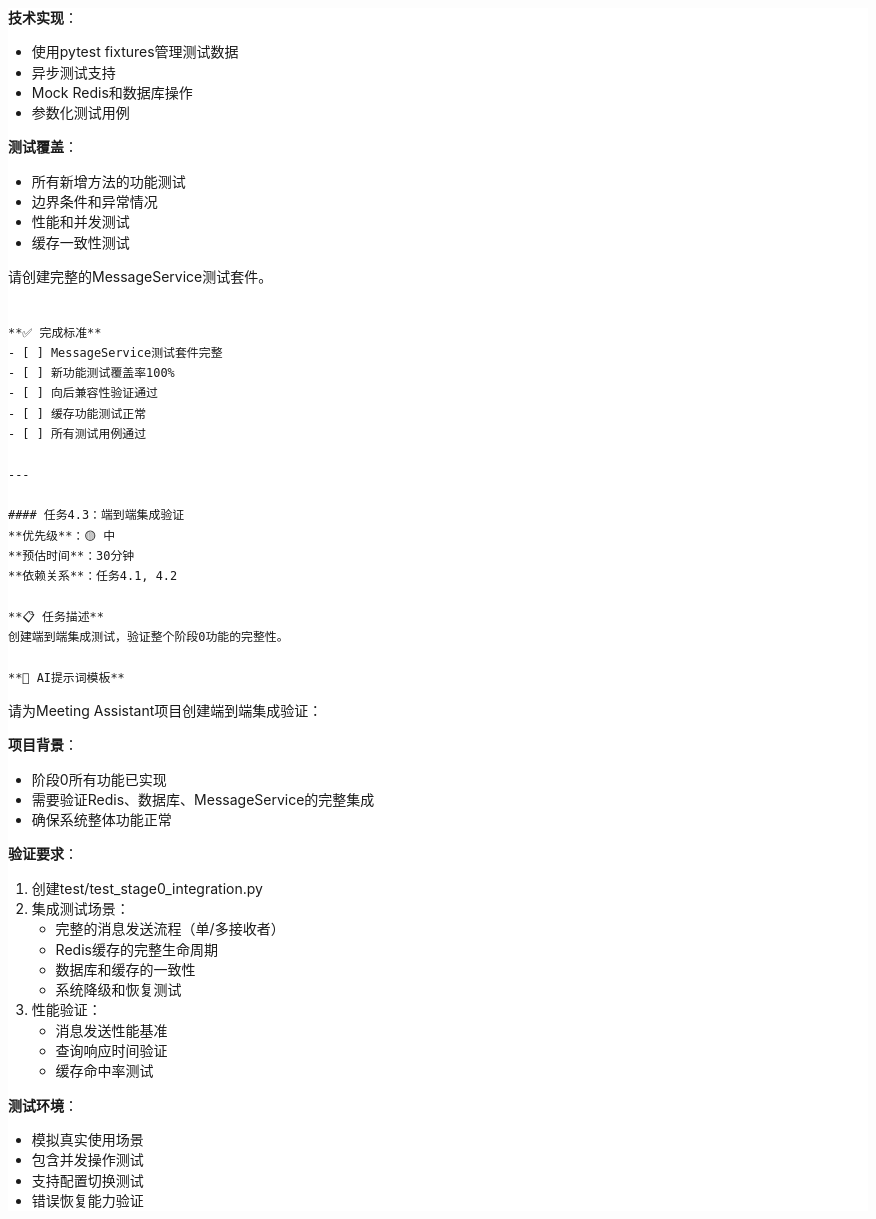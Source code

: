 **技术实现**：
- 使用pytest fixtures管理测试数据
- 异步测试支持
- Mock Redis和数据库操作
- 参数化测试用例

**测试覆盖**：
- 所有新增方法的功能测试
- 边界条件和异常情况
- 性能和并发测试
- 缓存一致性测试

请创建完整的MessageService测试套件。
```

**✅ 完成标准**
- [ ] MessageService测试套件完整
- [ ] 新功能测试覆盖率100%
- [ ] 向后兼容性验证通过
- [ ] 缓存功能测试正常
- [ ] 所有测试用例通过

---

#### 任务4.3：端到端集成验证
**优先级**：🟡 中  
**预估时间**：30分钟  
**依赖关系**：任务4.1, 4.2

**📋 任务描述**
创建端到端集成测试，验证整个阶段0功能的完整性。

**🤖 AI提示词模板**
```
请为Meeting Assistant项目创建端到端集成验证：

**项目背景**：
- 阶段0所有功能已实现
- 需要验证Redis、数据库、MessageService的完整集成
- 确保系统整体功能正常

**验证要求**：
1. 创建test/test_stage0_integration.py
2. 集成测试场景：
   - 完整的消息发送流程（单/多接收者）
   - Redis缓存的完整生命周期
   - 数据库和缓存的一致性
   - 系统降级和恢复测试
3. 性能验证：
   - 消息发送性能基准
   - 查询响应时间验证
   - 缓存命中率测试

**测试环境**：
- 模拟真实使用场景
- 包含并发操作测试
- 支持配置切换测试
- 错误恢复能力验证
